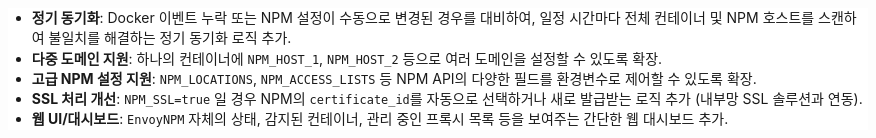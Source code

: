 * **정기 동기화**: Docker 이벤트 누락 또는 NPM 설정이 수동으로 변경된 경우를 대비하여, 일정 시간마다 전체 컨테이너 및 NPM 호스트를 스캔하여 불일치를 해결하는 정기 동기화 로직 추가.
* **다중 도메인 지원**: 하나의 컨테이너에 `NPM_HOST_1`, `NPM_HOST_2` 등으로 여러 도메인을 설정할 수 있도록 확장.
* **고급 NPM 설정 지원**: `NPM_LOCATIONS`, `NPM_ACCESS_LISTS` 등 NPM API의 다양한 필드를 환경변수로 제어할 수 있도록 확장.
* **SSL 처리 개선**: `NPM_SSL=true` 일 경우 NPM의 `certificate_id`를 자동으로 선택하거나 새로 발급받는 로직 추가 (내부망 SSL 솔루션과 연동).
* **웹 UI/대시보드**: `EnvoyNPM` 자체의 상태, 감지된 컨테이너, 관리 중인 프록시 목록 등을 보여주는 간단한 웹 대시보드 추가.